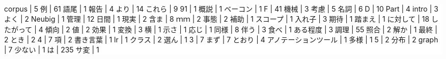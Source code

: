 corpus | 5
例 | 61
語尾 | 1
報告 | 4
より | 14
これら | 9
91 | 1
概説 | 1
ベーコン | 1
F | 41
機械 | 3
考慮 | 5
名詞 | 6
D | 10
Part | 4
intro | 3
よく | 2
Neubig | 1
管理 | 12
日間 | 1
現実 | 2
含ま | 8
ｍｍ | 2
事態 | 2
補助 | 1
スコープ | 1
入れ子 | 3
期待 | 1
踏まえ | 1
に対して | 18
したがって | 4
傾向 | 2
値 | 2
効果 | 1
変換 | 3
横 | 1
示さ | 1
応じ | 1
同様 | 8
伴う | 3
食べ | 1
ある程度 | 3
調理 | 55
照合 | 2
解か | 1
最終 | 2
とき | 2
4 | 7
項 | 2
書き言葉 | 1
lr | 1
クラス | 2
選ん | 1
3 | 7
まず | 7
とおり | 4
アノテーションツール | 1
多様 | 1
5 | 2
分布 | 2
graph | 7
少ない | 1
は | 235
サ変 | 1